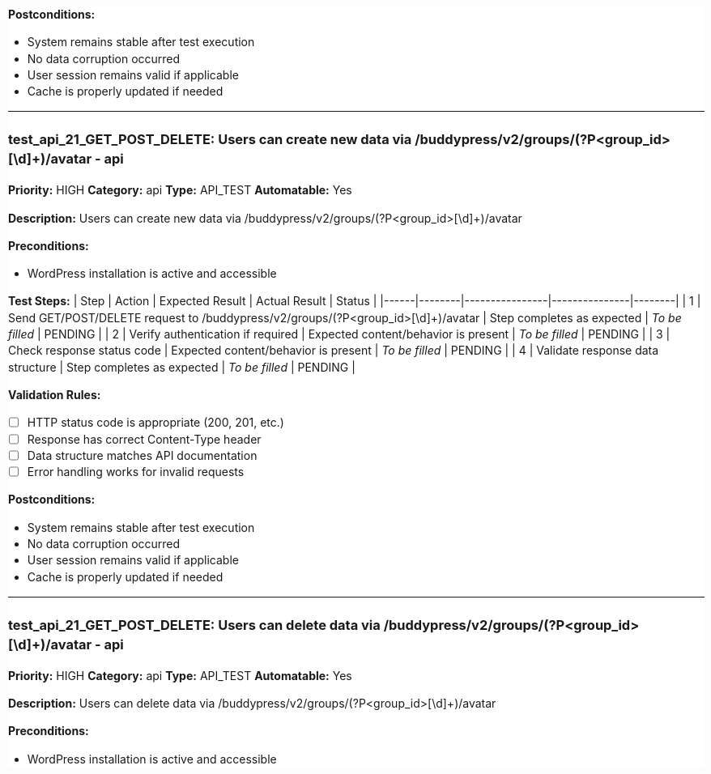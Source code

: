 **Postconditions:**
- System remains stable after test execution
- No data corruption occurred
- User session remains valid if applicable
- Cache is properly updated if needed

---

### test_api_21_GET_POST_DELETE: Users can create new data via /buddypress/v2/groups/(?P<group_id>[\d]+)/avatar - api
**Priority:** HIGH
**Category:** api
**Type:** API_TEST
**Automatable:** Yes

**Description:** Users can create new data via /buddypress/v2/groups/(?P<group_id>[\d]+)/avatar

**Preconditions:**
- WordPress installation is active and accessible

**Test Steps:**
| Step | Action | Expected Result | Actual Result | Status |
|------|--------|----------------|---------------|--------|
| 1 | Send GET/POST/DELETE request to /buddypress/v2/groups/(?P<group_id>[\d]+)/avatar | Step completes as expected | _To be filled_ | PENDING |
| 2 | Verify authentication if required | Expected content/behavior is present | _To be filled_ | PENDING |
| 3 | Check response status code | Expected content/behavior is present | _To be filled_ | PENDING |
| 4 | Validate response data structure | Step completes as expected | _To be filled_ | PENDING |

**Validation Rules:**
- [ ] HTTP status code is appropriate (200, 201, etc.)
- [ ] Response has correct Content-Type header
- [ ] Data structure matches API documentation
- [ ] Error handling works for invalid requests

**Postconditions:**
- System remains stable after test execution
- No data corruption occurred
- User session remains valid if applicable
- Cache is properly updated if needed

---

### test_api_21_GET_POST_DELETE: Users can delete data via /buddypress/v2/groups/(?P<group_id>[\d]+)/avatar - api
**Priority:** HIGH
**Category:** api
**Type:** API_TEST
**Automatable:** Yes

**Description:** Users can delete data via /buddypress/v2/groups/(?P<group_id>[\d]+)/avatar

**Preconditions:**
- WordPress installation is active and accessible

